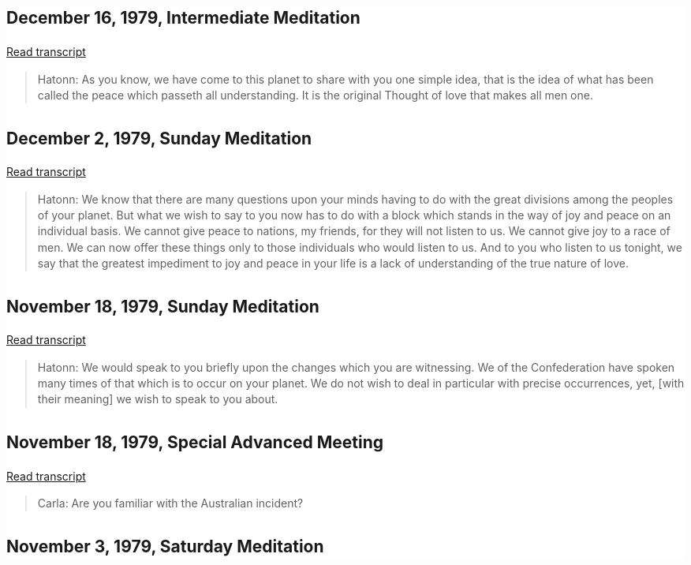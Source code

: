 ## December 16, 1979, Intermediate Meditation


[Read transcript](en/1979/1979_1216)

> Hatonn: As you know, we have come to this planet to share with you one simple idea, that is the idea of what has been called the peace which passeth all understanding. It is the original Thought of love that makes all men one.

[<i class="fas fa-file-pdf"></i>](http://llresearch.org/transcripts/issues/1979/1979_1216.pdf) [<i class="fas fa-external-link-alt"></i>](http://llresearch.org/transcripts/issues/1979/1979_1216.aspx)
 

## December 2, 1979, Sunday Meditation


[Read transcript](en/1979/1979_1202)

> Hatonn: We know that there are many questions upon your minds having to do with the great divisions among the peoples of your planet. But what we wish to say to you now has to do with a block which stands in the way of joy and peace on an individual basis. We cannot give peace to nations, my friends, for they will not listen to us. We cannot give joy to a race of men. We can now offer these things only to those individuals who would listen to us. And to you who listen to us tonight, we say that the greatest impediment to joy and peace in your life is a lack of understanding of the true nature of love.

[<i class="fas fa-file-pdf"></i>](http://llresearch.org/transcripts/issues/1979/1979_1202.pdf) [<i class="fas fa-external-link-alt"></i>](http://llresearch.org/transcripts/issues/1979/1979_1202.aspx)
 

## November 18, 1979, Sunday Meditation


[Read transcript](en/1979/1979_1118_2)

> Hatonn: We would speak to you briefly upon the changes which you are witnessing. We of the Confederation have spoken many times of that which is to occur on your planet. We do not wish to deal in particular with precise occurrences, yet, [with their meaning] we wish to speak to you about.

[<i class="fas fa-file-pdf"></i>](http://llresearch.org/transcripts/issues/1979/1979_1118_2.pdf) [<i class="fas fa-external-link-alt"></i>](http://llresearch.org/transcripts/issues/1979/1979_1118_2.aspx)
 

## November 18, 1979, Special Advanced Meeting


[Read transcript](en/1979/1979_1118_1)

> Carla: Are you familiar with the Australian incident?

[<i class="fas fa-file-pdf"></i>](http://llresearch.org/transcripts/issues/1979/1979_1118_1.pdf) [<i class="fas fa-external-link-alt"></i>](http://llresearch.org/transcripts/issues/1979/1979_1118_1.aspx)
 

## November 3, 1979, Saturday Meditation
